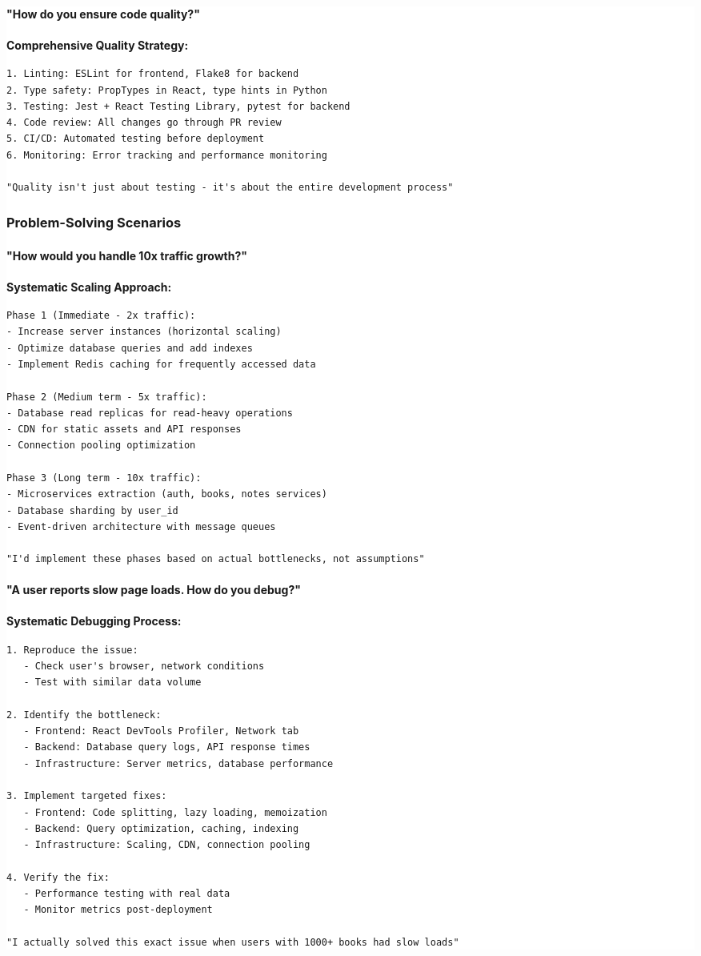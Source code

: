 #### **"How do you ensure code quality?"**
**Comprehensive Quality Strategy:**
```
1. Linting: ESLint for frontend, Flake8 for backend
2. Type safety: PropTypes in React, type hints in Python
3. Testing: Jest + React Testing Library, pytest for backend
4. Code review: All changes go through PR review
5. CI/CD: Automated testing before deployment
6. Monitoring: Error tracking and performance monitoring

"Quality isn't just about testing - it's about the entire development process"
```

### **Problem-Solving Scenarios**

#### **"How would you handle 10x traffic growth?"**
**Systematic Scaling Approach:**
```
Phase 1 (Immediate - 2x traffic):
- Increase server instances (horizontal scaling)
- Optimize database queries and add indexes
- Implement Redis caching for frequently accessed data

Phase 2 (Medium term - 5x traffic):
- Database read replicas for read-heavy operations
- CDN for static assets and API responses
- Connection pooling optimization

Phase 3 (Long term - 10x traffic):
- Microservices extraction (auth, books, notes services)
- Database sharding by user_id
- Event-driven architecture with message queues

"I'd implement these phases based on actual bottlenecks, not assumptions"
```

#### **"A user reports slow page loads. How do you debug?"**
**Systematic Debugging Process:**
```
1. Reproduce the issue:
   - Check user's browser, network conditions
   - Test with similar data volume

2. Identify the bottleneck:
   - Frontend: React DevTools Profiler, Network tab
   - Backend: Database query logs, API response times
   - Infrastructure: Server metrics, database performance

3. Implement targeted fixes:
   - Frontend: Code splitting, lazy loading, memoization
   - Backend: Query optimization, caching, indexing
   - Infrastructure: Scaling, CDN, connection pooling

4. Verify the fix:
   - Performance testing with real data
   - Monitor metrics post-deployment

"I actually solved this exact issue when users with 1000+ books had slow loads"
```
